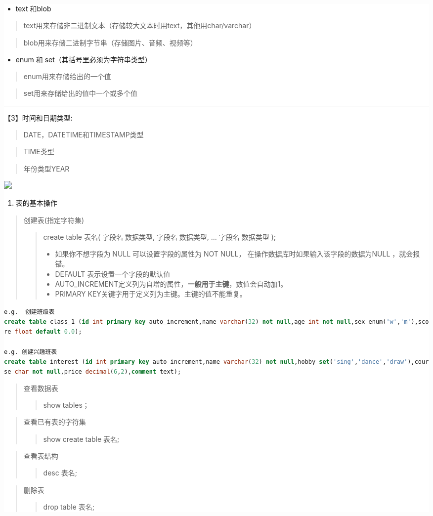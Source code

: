 * text 和blob
>text用来存储非二进制文本（存储较大文本时用text，其他用char/varchar）

>blob用来存储二进制字节串（存储图片、音频、视频等）

* enum 和 set（其括号里必须为字符串类型）
>enum用来存储给出的一个值

>set用来存储给出的值中一个或多个值
-------------------------------------------

【3】时间和日期类型:
>DATE，DATETIME和TIMESTAMP类型

>TIME类型

>年份类型YEAR

![](img/时间.PNG)

 
1. 表的基本操作
   
>创建表(指定字符集)
>>create table 表名(
	字段名 数据类型,
	字段名 数据类型,
	...
	字段名 数据类型
	);
>>* 如果你不想字段为 NULL 可以设置字段的属性为 NOT NULL， 在操作数据库时如果输入该字段的数据为NULL ，就会报错。
>>* DEFAULT 表示设置一个字段的默认值
>>* AUTO_INCREMENT定义列为自增的属性，**一般用于主键**，数值会自动加1。
>>* PRIMARY KEY关键字用于定义列为主键。主键的值不能重复。

```sql
e.g.  创建班级表
create table class_1 (id int primary key auto_increment,name varchar(32) not null,age int not null,sex enum('w','m'),score float default 0.0);

e.g. 创建兴趣班表
create table interest (id int primary key auto_increment,name varchar(32) not null,hobby set('sing','dance','draw'),course char not null,price decimal(6,2),comment text);
```

> 查看数据表
>>show tables；

>查看已有表的字符集
>>show create table 表名;

>查看表结构
>>desc 表名;

>删除表
>>drop table 表名;

     